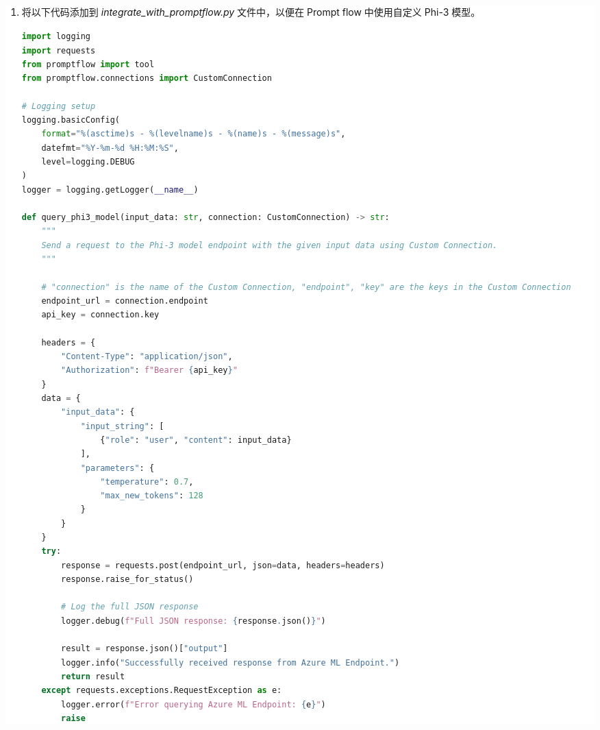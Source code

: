 1. 将以下代码添加到 *integrate_with_promptflow.py* 文件中，以便在 Prompt flow 中使用自定义 Phi-3 模型。

    ```python
    import logging
    import requests
    from promptflow import tool
    from promptflow.connections import CustomConnection

    # Logging setup
    logging.basicConfig(
        format="%(asctime)s - %(levelname)s - %(name)s - %(message)s",
        datefmt="%Y-%m-%d %H:%M:%S",
        level=logging.DEBUG
    )
    logger = logging.getLogger(__name__)

    def query_phi3_model(input_data: str, connection: CustomConnection) -> str:
        """
        Send a request to the Phi-3 model endpoint with the given input data using Custom Connection.
        """

        # "connection" is the name of the Custom Connection, "endpoint", "key" are the keys in the Custom Connection
        endpoint_url = connection.endpoint
        api_key = connection.key

        headers = {
            "Content-Type": "application/json",
            "Authorization": f"Bearer {api_key}"
        }
        data = {
            "input_data": {
                "input_string": [
                    {"role": "user", "content": input_data}
                ],
                "parameters": {
                    "temperature": 0.7,
                    "max_new_tokens": 128
                }
            }
        }
        try:
            response = requests.post(endpoint_url, json=data, headers=headers)
            response.raise_for_status()
            
            # Log the full JSON response
            logger.debug(f"Full JSON response: {response.json()}")

            result = response.json()["output"]
            logger.info("Successfully received response from Azure ML Endpoint.")
            return result
        except requests.exceptions.RequestException as e:
            logger.error(f"Error querying Azure ML Endpoint: {e}")
            raise
